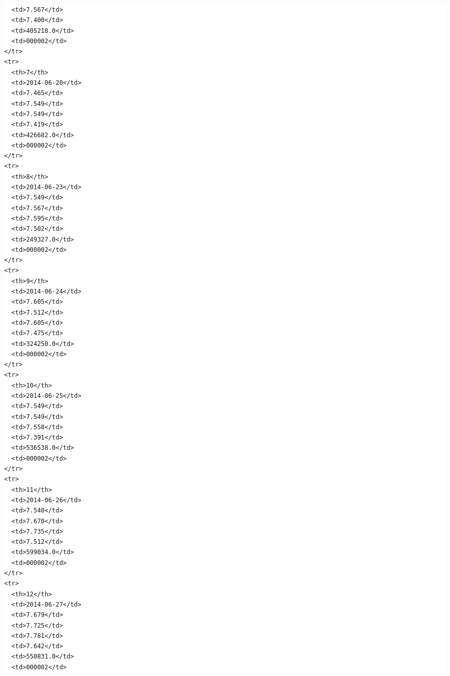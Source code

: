       <td>7.567</td>
      <td>7.400</td>
      <td>405218.0</td>
      <td>000002</td>
    </tr>
    <tr>
      <th>7</th>
      <td>2014-06-20</td>
      <td>7.465</td>
      <td>7.549</td>
      <td>7.549</td>
      <td>7.419</td>
      <td>426682.0</td>
      <td>000002</td>
    </tr>
    <tr>
      <th>8</th>
      <td>2014-06-23</td>
      <td>7.549</td>
      <td>7.567</td>
      <td>7.595</td>
      <td>7.502</td>
      <td>249327.0</td>
      <td>000002</td>
    </tr>
    <tr>
      <th>9</th>
      <td>2014-06-24</td>
      <td>7.605</td>
      <td>7.512</td>
      <td>7.605</td>
      <td>7.475</td>
      <td>324250.0</td>
      <td>000002</td>
    </tr>
    <tr>
      <th>10</th>
      <td>2014-06-25</td>
      <td>7.549</td>
      <td>7.549</td>
      <td>7.558</td>
      <td>7.391</td>
      <td>536538.0</td>
      <td>000002</td>
    </tr>
    <tr>
      <th>11</th>
      <td>2014-06-26</td>
      <td>7.540</td>
      <td>7.670</td>
      <td>7.735</td>
      <td>7.512</td>
      <td>599034.0</td>
      <td>000002</td>
    </tr>
    <tr>
      <th>12</th>
      <td>2014-06-27</td>
      <td>7.679</td>
      <td>7.725</td>
      <td>7.781</td>
      <td>7.642</td>
      <td>550831.0</td>
      <td>000002</td>